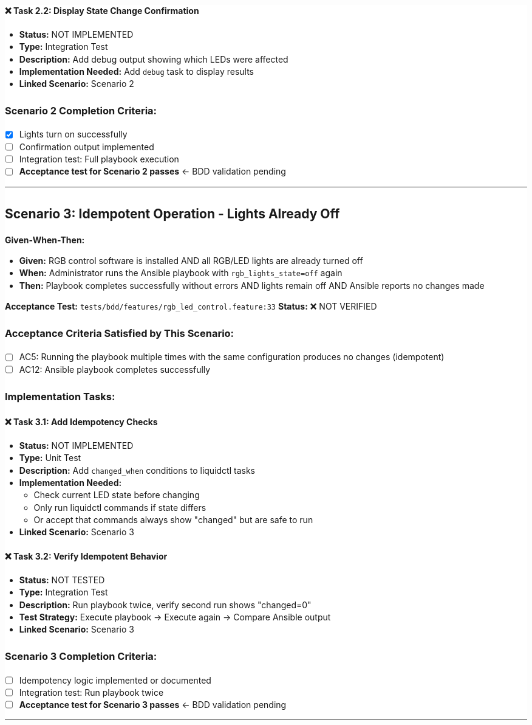 #### ❌ Task 2.2: Display State Change Confirmation
- **Status:** NOT IMPLEMENTED
- **Type:** Integration Test
- **Description:** Add debug output showing which LEDs were affected
- **Implementation Needed:** Add `debug` task to display results
- **Linked Scenario:** Scenario 2

### Scenario 2 Completion Criteria:
- [x] Lights turn on successfully
- [ ] Confirmation output implemented
- [ ] Integration test: Full playbook execution
- [ ] **Acceptance test for Scenario 2 passes** ← BDD validation pending

---

## Scenario 3: Idempotent Operation - Lights Already Off

**Given-When-Then:**
- **Given:** RGB control software is installed AND all RGB/LED lights are already turned off
- **When:** Administrator runs the Ansible playbook with `rgb_lights_state=off` again
- **Then:** Playbook completes successfully without errors AND lights remain off AND Ansible reports no changes made

**Acceptance Test:** `tests/bdd/features/rgb_led_control.feature:33`
**Status:** ❌ NOT VERIFIED

### Acceptance Criteria Satisfied by This Scenario:
- [ ] AC5: Running the playbook multiple times with the same configuration produces no changes (idempotent)
- [ ] AC12: Ansible playbook completes successfully

### Implementation Tasks:

#### ❌ Task 3.1: Add Idempotency Checks
- **Status:** NOT IMPLEMENTED
- **Type:** Unit Test
- **Description:** Add `changed_when` conditions to liquidctl tasks
- **Implementation Needed:**
  - Check current LED state before changing
  - Only run liquidctl commands if state differs
  - Or accept that commands always show "changed" but are safe to run
- **Linked Scenario:** Scenario 3

#### ❌ Task 3.2: Verify Idempotent Behavior
- **Status:** NOT TESTED
- **Type:** Integration Test
- **Description:** Run playbook twice, verify second run shows "changed=0"
- **Test Strategy:** Execute playbook → Execute again → Compare Ansible output
- **Linked Scenario:** Scenario 3

### Scenario 3 Completion Criteria:
- [ ] Idempotency logic implemented or documented
- [ ] Integration test: Run playbook twice
- [ ] **Acceptance test for Scenario 3 passes** ← BDD validation pending

---